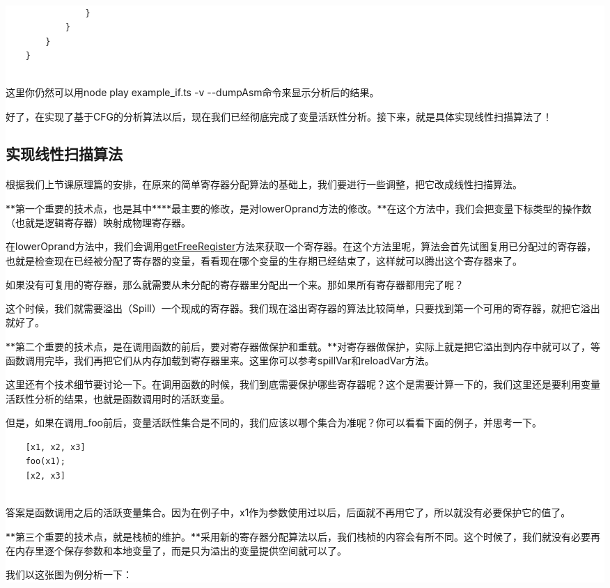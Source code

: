 ```
                }
            }
        }
    }
    

```

这里你仍然可以用node play example\_if.ts \-v \--dumpAsm命令来显示分析后的结果。

好了，在实现了基于CFG的分析算法以后，现在我们已经彻底完成了变量活跃性分析。接下来，就是具体实现线性扫描算法了！

## 实现线性扫描算法

根据我们上节课原理篇的安排，在原来的简单寄存器分配算法的基础上，我们要进行一些调整，把它改成线性扫描算法。

**第一个重要的技术点，也是其中****最主要的修改，是对lowerOprand方法的修改。**在这个方法中，我们会把变量下标类型的操作数（也就是逻辑寄存器）映射成物理寄存器。

在lowerOprand方法中，我们会调用[getFreeRegister](https://gitee.com/richard-gong/craft-a-language/blob/master/20/asm_x86-64.ts#L1582)方法来获取一个寄存器。在这个方法里呢，算法会首先试图复用已分配过的寄存器，也就是检查现在已经被分配了寄存器的变量，看看现在哪个变量的生存期已经结束了，这样就可以腾出这个寄存器来了。

如果没有可复用的寄存器，那么就需要从未分配的寄存器里分配出一个来。那如果所有寄存器都用完了呢？

这个时候，我们就需要溢出（Spill）一个现成的寄存器。我们现在溢出寄存器的算法比较简单，只要找到第一个可用的寄存器，就把它溢出就好了。

**第二个重要的技术点，是在调用函数的前后，要对寄存器做保护和重载。**对寄存器做保护，实际上就是把它溢出到内存中就可以了，等函数调用完毕，我们再把它们从内存加载到寄存器里来。这里你可以参考spillVar和reloadVar方法。

这里还有个技术细节要讨论一下。在调用函数的时候，我们到底需要保护哪些寄存器呢？这个是需要计算一下的，我们这里还是要利用变量活跃性分析的结果，也就是函数调用时的活跃变量。

但是，如果在调用\_foo前后，变量活跃性集合是不同的，我们应该以哪个集合为准呢？你可以看看下面的例子，并思考一下。

```
    [x1, x2, x3]
    foo(x1);
    [x2, x3]
    

```

答案是函数调用之后的活跃变量集合。因为在例子中，x1作为参数使用过以后，后面就不再用它了，所以就没有必要保护它的值了。

**第三个重要的技术点，就是栈桢的维护。**采用新的寄存器分配算法以后，我们栈桢的内容会有所不同。这个时候了，我们就没有必要再在内存里逐个保存参数和本地变量了，而是只为溢出的变量提供空间就可以了。

我们以这张图为例分析一下：
